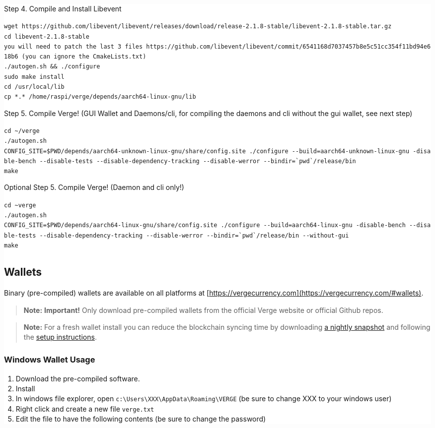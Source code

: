 Step 4. Compile and Install Libevent 
```
wget https://github.com/libevent/libevent/releases/download/release-2.1.8-stable/libevent-2.1.8-stable.tar.gz
cd libevent-2.1.8-stable
you will need to patch the last 3 files https://github.com/libevent/libevent/commit/6541168d7037457b8e5c51cc354f11bd94e618b6 (you can ignore the CmakeLists.txt)
./autogen.sh && ./configure 
sudo make install
cd /usr/local/lib
cp *.* /home/raspi/verge/depends/aarch64-linux-gnu/lib
```

Step 5. Compile Verge! (GUI Wallet and Daemons/cli, for compiling the daemons and cli without the gui wallet, see next step)
```
cd ~/verge
./autogen.sh
CONFIG_SITE=$PWD/depends/aarch64-unknown-linux-gnu/share/config.site ./configure --build=aarch64-unknown-linux-gnu -disable-bench --disable-tests --disable-dependency-tracking --disable-werror --bindir=`pwd`/release/bin
make
```

Optional Step 5. Compile Verge! (Daemon and cli only!)
```
cd ~verge
./autogen.sh
CONFIG_SITE=$PWD/depends/aarch64-linux-gnu/share/config.site ./configure --build=aarch64-linux-gnu -disable-bench --disable-tests --disable-dependency-tracking --disable-werror --bindir=`pwd`/release/bin --without-gui
make
```


## Wallets

Binary (pre-compiled) wallets are available on all platforms at [https://vergecurrency.com](https://vergecurrency.com/#wallets).

> **Note:** **Important!** Only download pre-compiled wallets from the official Verge website or official Github repos.

> **Note:** For a fresh wallet install you can reduce the blockchain syncing time by downloading [a nightly snapshot](https://verge-blockchain.com/down) and following the [setup instructions](https://verge-blockchain.com/howto).

### Windows Wallet Usage

1. Download the pre-compiled software.
2. Install
3. In windows file explorer, open `c:\Users\XXX\AppData\Roaming\VERGE` (be sure to change XXX to your windows user)
4. Right click and create a new file `verge.txt`
5. Edit the file to have the following contents (be sure to change the password)
